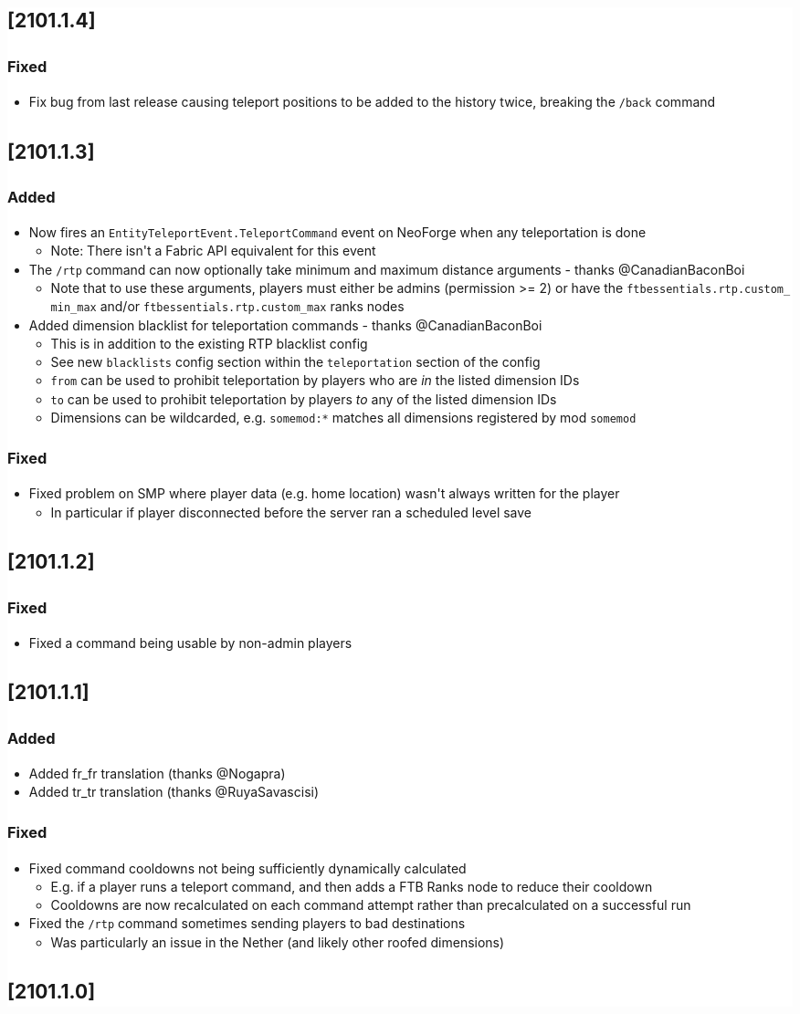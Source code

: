 ## [2101.1.4]

### Fixed
* Fix bug from last release causing teleport positions to be added to the history twice, breaking the `/back` command

## [2101.1.3]

### Added
* Now fires an `EntityTeleportEvent.TeleportCommand` event on NeoForge when any teleportation is done
  * Note: There isn't a Fabric API equivalent for this event
* The `/rtp` command can now optionally take minimum and maximum distance arguments - thanks @CanadianBaconBoi
  * Note that to use these arguments, players must either be admins (permission >= 2) or have the `ftbessentials.rtp.custom_min_max` and/or `ftbessentials.rtp.custom_max` ranks nodes
* Added dimension blacklist for teleportation commands - thanks @CanadianBaconBoi
  * This is in addition to the existing RTP blacklist config
  * See new `blacklists` config section within the `teleportation` section of the config
  * `from` can be used to prohibit teleportation by players who are _in_ the listed dimension IDs
  * `to` can be used to prohibit teleportation by players _to_ any of the listed dimension IDs
  * Dimensions can be wildcarded, e.g. `somemod:*` matches all dimensions registered by mod `somemod`

### Fixed
* Fixed problem on SMP where player data (e.g. home location) wasn't always written for the player
  * In particular if player disconnected before the server ran a scheduled level save

## [2101.1.2]

### Fixed
* Fixed a command being usable by non-admin players

## [2101.1.1]

### Added
* Added fr_fr translation (thanks @Nogapra)
* Added tr_tr translation (thanks @RuyaSavascisi)

### Fixed
* Fixed command cooldowns not being sufficiently dynamically calculated
  * E.g. if a player runs a teleport command, and then adds a FTB Ranks node to reduce their cooldown
  * Cooldowns are now recalculated on each command attempt rather than precalculated on a successful run
* Fixed the `/rtp` command sometimes sending players to bad destinations
  * Was particularly an issue in the Nether (and likely other roofed dimensions)

## [2101.1.0]
